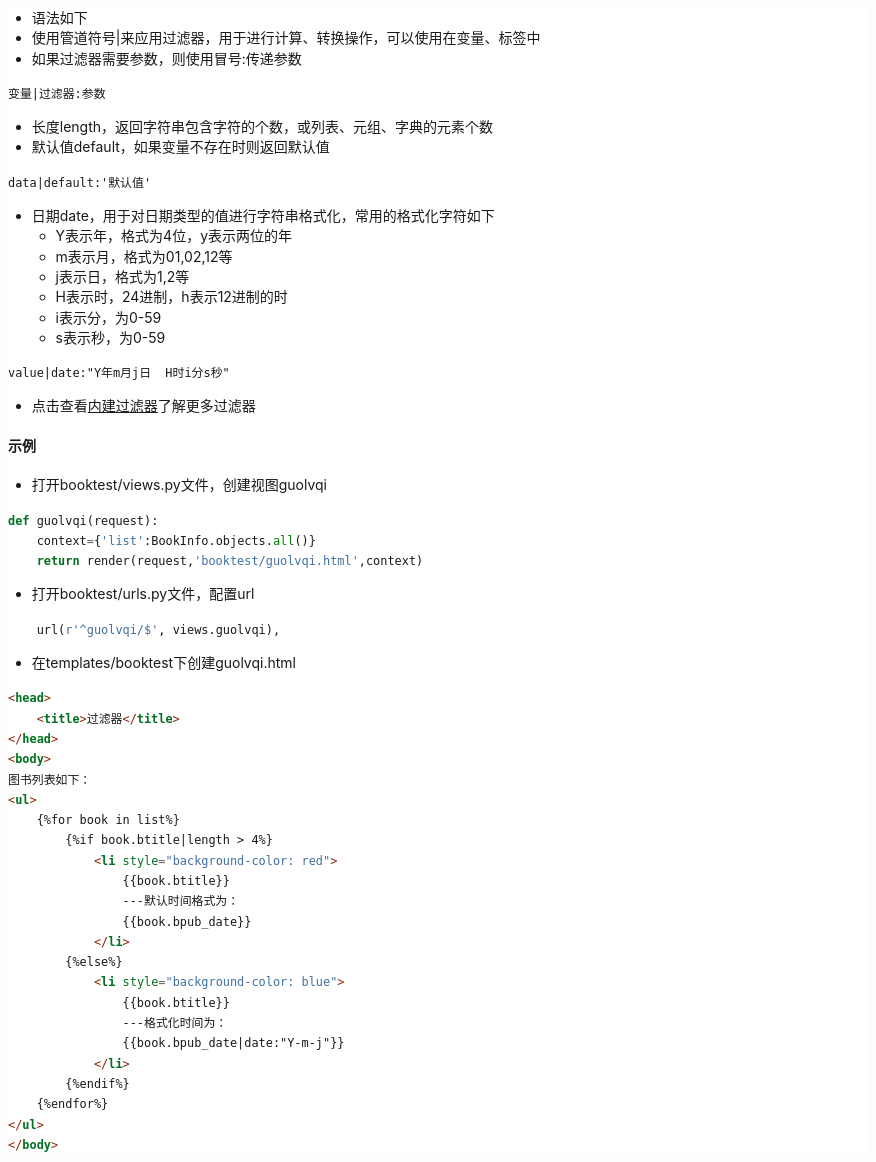 - 语法如下
- 使用管道符号|来应用过滤器，用于进行计算、转换操作，可以使用在变量、标签中
- 如果过滤器需要参数，则使用冒号:传递参数

```
变量|过滤器:参数
```

- 长度length，返回字符串包含字符的个数，或列表、元组、字典的元素个数
- 默认值default，如果变量不存在时则返回默认值

```
data|default:'默认值'
```

- 日期date，用于对日期类型的值进行字符串格式化，常用的格式化字符如下
  - Y表示年，格式为4位，y表示两位的年
  - m表示月，格式为01,02,12等
  - j表示日，格式为1,2等
  - H表示时，24进制，h表示12进制的时
  - i表示分，为0-59
  - s表示秒，为0-59

```
value|date:"Y年m月j日  H时i分s秒"
```

- 点击查看[内建过滤器](http://python.usyiyi.cn/translate/django_182/ref/templates/builtins.html)了解更多过滤器

#### 示例

- 打开booktest/views.py文件，创建视图guolvqi

```python
def guolvqi(request):
    context={'list':BookInfo.objects.all()}
    return render(request,'booktest/guolvqi.html',context)
```

- 打开booktest/urls.py文件，配置url

```python
    url(r'^guolvqi/$', views.guolvqi),
```

- 在templates/booktest下创建guolvqi.html

```html
<head>
    <title>过滤器</title>
</head>
<body>
图书列表如下：
<ul>
    {%for book in list%}
        {%if book.btitle|length > 4%}
            <li style="background-color: red">
                {{book.btitle}}
                ---默认时间格式为：
                {{book.bpub_date}}
            </li>
        {%else%}
            <li style="background-color: blue">
                {{book.btitle}}
                ---格式化时间为：
                {{book.bpub_date|date:"Y-m-j"}}
            </li>
        {%endif%}
    {%endfor%}
</ul>
</body>
```